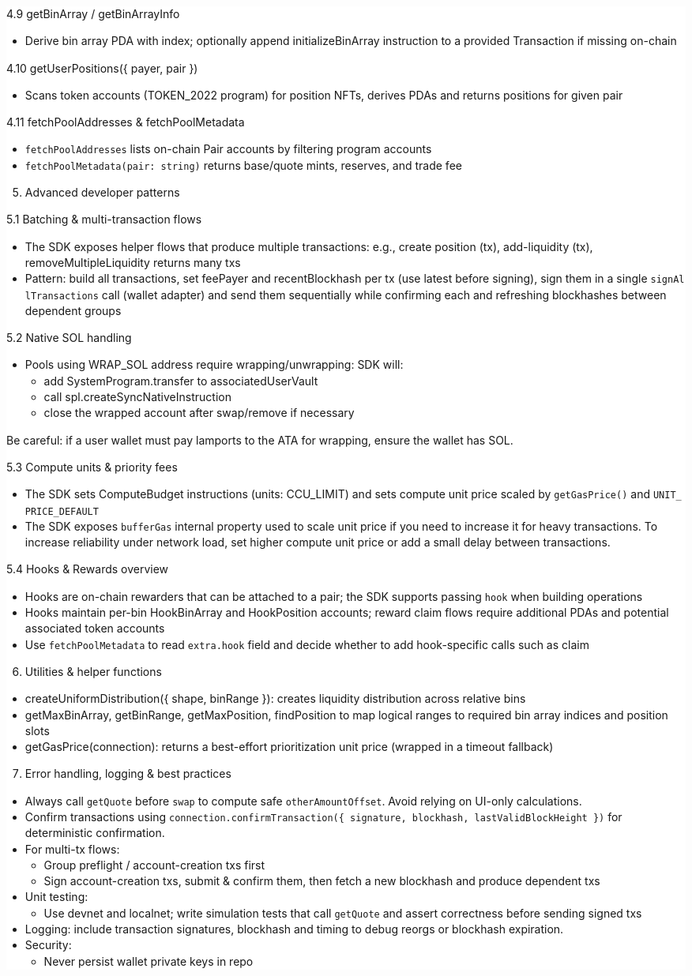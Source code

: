 4.9 getBinArray / getBinArrayInfo
- Derive bin array PDA with index; optionally append initializeBinArray instruction to a provided Transaction if missing on-chain

4.10 getUserPositions({ payer, pair })
- Scans token accounts (TOKEN_2022 program) for position NFTs, derives PDAs and returns positions for given pair

4.11 fetchPoolAddresses & fetchPoolMetadata
- `fetchPoolAddresses` lists on-chain Pair accounts by filtering program accounts
- `fetchPoolMetadata(pair: string)` returns base/quote mints, reserves, and trade fee

5) Advanced developer patterns

5.1 Batching & multi-transaction flows
- The SDK exposes helper flows that produce multiple transactions: e.g., create position (tx), add-liquidity (tx), removeMultipleLiquidity returns many txs
- Pattern: build all transactions, set feePayer and recentBlockhash per tx (use latest before signing), sign them in a single `signAllTransactions` call (wallet adapter) and send them sequentially while confirming each and refreshing blockhashes between dependent groups

5.2 Native SOL handling
- Pools using WRAP_SOL address require wrapping/unwrapping: SDK will:
  - add SystemProgram.transfer to associatedUserVault
  - call spl.createSyncNativeInstruction
  - close the wrapped account after swap/remove if necessary

Be careful: if a user wallet must pay lamports to the ATA for wrapping, ensure the wallet has SOL.

5.3 Compute units & priority fees
- The SDK sets ComputeBudget instructions (units: CCU_LIMIT) and sets compute unit price scaled by `getGasPrice()` and `UNIT_PRICE_DEFAULT`
- The SDK exposes `bufferGas` internal property used to scale unit price if you need to increase it for heavy transactions. To increase reliability under network load, set higher compute unit price or add a small delay between transactions.

5.4 Hooks & Rewards overview
- Hooks are on-chain rewarders that can be attached to a pair; the SDK supports passing `hook` when building operations
- Hooks maintain per-bin HookBinArray and HookPosition accounts; reward claim flows require additional PDAs and potential associated token accounts
- Use `fetchPoolMetadata` to read `extra.hook` field and decide whether to add hook-specific calls such as claim

6) Utilities & helper functions
- createUniformDistribution({ shape, binRange }): creates liquidity distribution across relative bins
- getMaxBinArray, getBinRange, getMaxPosition, findPosition to map logical ranges to required bin array indices and position slots
- getGasPrice(connection): returns a best-effort prioritization unit price (wrapped in a timeout fallback)

7) Error handling, logging & best practices
- Always call `getQuote` before `swap` to compute safe `otherAmountOffset`. Avoid relying on UI-only calculations.
- Confirm transactions using `connection.confirmTransaction({ signature, blockhash, lastValidBlockHeight })` for deterministic confirmation.
- For multi-tx flows:
  - Group preflight / account-creation txs first
  - Sign account-creation txs, submit & confirm them, then fetch a new blockhash and produce dependent txs
- Unit testing:
  - Use devnet and localnet; write simulation tests that call `getQuote` and assert correctness before sending signed txs
- Logging: include transaction signatures, blockhash and timing to debug reorgs or blockhash expiration.
- Security:
  - Never persist wallet private keys in repo
